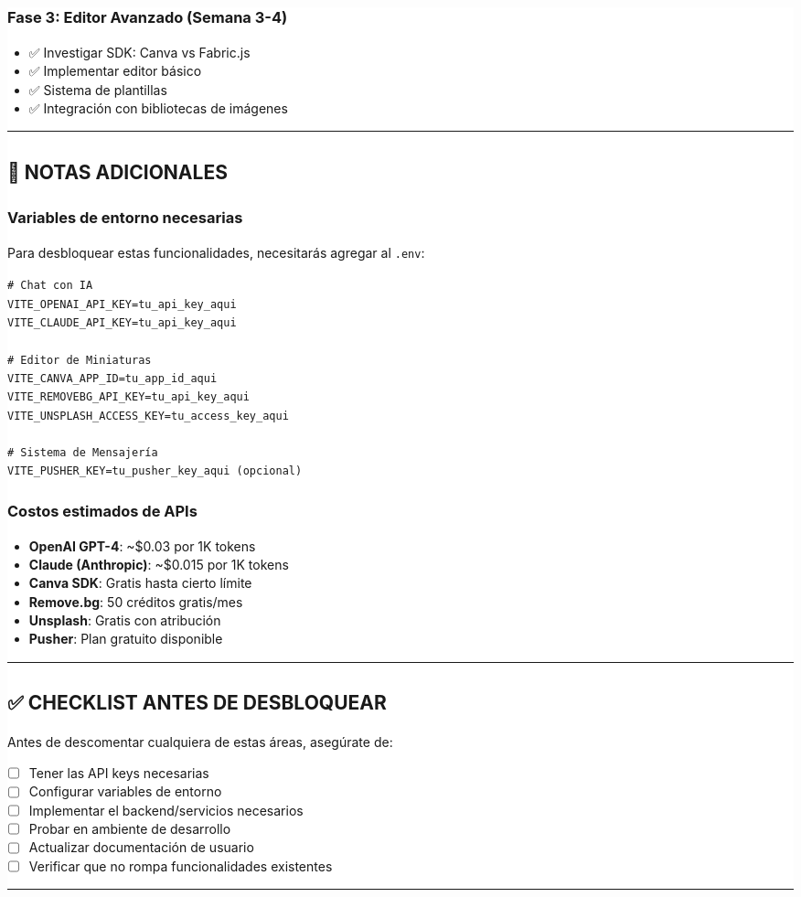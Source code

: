 ### **Fase 3: Editor Avanzado** (Semana 3-4)
- ✅ Investigar SDK: Canva vs Fabric.js
- ✅ Implementar editor básico
- ✅ Sistema de plantillas
- ✅ Integración con bibliotecas de imágenes

---

## 📝 NOTAS ADICIONALES

### **Variables de entorno necesarias**

Para desbloquear estas funcionalidades, necesitarás agregar al `.env`:

```env
# Chat con IA
VITE_OPENAI_API_KEY=tu_api_key_aqui
VITE_CLAUDE_API_KEY=tu_api_key_aqui

# Editor de Miniaturas
VITE_CANVA_APP_ID=tu_app_id_aqui
VITE_REMOVEBG_API_KEY=tu_api_key_aqui
VITE_UNSPLASH_ACCESS_KEY=tu_access_key_aqui

# Sistema de Mensajería
VITE_PUSHER_KEY=tu_pusher_key_aqui (opcional)
```

### **Costos estimados de APIs**

- **OpenAI GPT-4**: ~$0.03 por 1K tokens
- **Claude (Anthropic)**: ~$0.015 por 1K tokens
- **Canva SDK**: Gratis hasta cierto límite
- **Remove.bg**: 50 créditos gratis/mes
- **Unsplash**: Gratis con atribución
- **Pusher**: Plan gratuito disponible

---

## ✅ CHECKLIST ANTES DE DESBLOQUEAR

Antes de descomentar cualquiera de estas áreas, asegúrate de:

- [ ] Tener las API keys necesarias
- [ ] Configurar variables de entorno
- [ ] Implementar el backend/servicios necesarios
- [ ] Probar en ambiente de desarrollo
- [ ] Actualizar documentación de usuario
- [ ] Verificar que no rompa funcionalidades existentes

---

